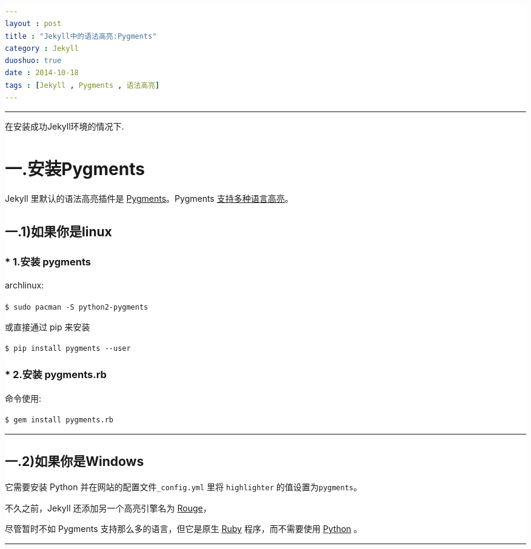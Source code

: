 ```yaml
---
layout : post
title : "Jekyll中的语法高亮:Pygments"
category : Jekyll 
duoshuo: true
date : 2014-10-18
tags : [Jekyll , Pygments , 语法高亮]
---
```


******


在安装成功Jekyll环境的情况下.

# 一.安装Pygments

Jekyll 里默认的语法高亮插件是 [Pygments](http://pygments.org/)。Pygments [支持多种语言高亮](http://pygments.org/docs/lexers/)。

## **一.1)如果你是linux**


### * **1.安装 pygments**

archlinux:

	$ sudo pacman -S python2-pygments



或直接通过 pip 来安装

	$ pip install pygments --user


### * **2.安装 pygments.rb**

命令使用: 

	$ gem install pygments.rb



---

## **一.2)如果你是Windows**

它需要安装 Python 并在网站的配置文件`_config.yml` 里将 `highlighter` 的值设置为`pygments`。

不久之前，Jekyll 还添加另一个高亮引擎名为 [Rouge](https://github.com/jayferd/rouge)， 

尽管暂时不如 Pygments 支持那么多的语言，但它是原生 [Ruby](https://www.ruby-lang.org/zh_cn/) 程序，而不需要使用 [Python](https://www.python.org/download/) 。 

---
